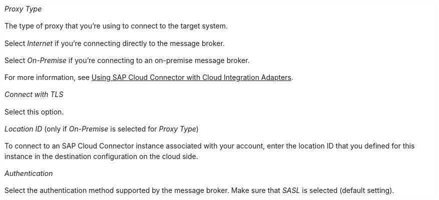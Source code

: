 *Proxy Type* 



</td>
<td valign="top">

The type of proxy that you’re using to connect to the target system.

Select *Internet* if you’re connecting directly to the message broker.

Select *On-Premise* if you’re connecting to an on-premise message broker.

For more information, see [Using SAP Cloud Connector with Cloud Integration Adapters](../ConnectionSetup/using-sap-cloud-connector-with-cloud-integration-adapters-65a60e7.md).



</td>
</tr>
<tr>
<td valign="top">

*Connect with TLS* 



</td>
<td valign="top">

Select this option.



</td>
</tr>
<tr>
<td valign="top">

*Location ID* \(only if *On-Premise* is selected for *Proxy Type*\)



</td>
<td valign="top">

To connect to an SAP Cloud Connector instance associated with your account, enter the location ID that you defined for this instance in the destination configuration on the cloud side.



</td>
</tr>
<tr>
<td valign="top">

*Authentication* 



</td>
<td valign="top">

Select the authentication method supported by the message broker. Make sure that *SASL* is selected \(default setting\).
